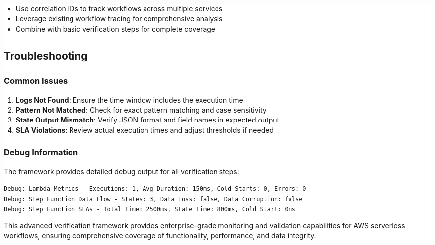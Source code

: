 - Use correlation IDs to track workflows across multiple services
- Leverage existing workflow tracing for comprehensive analysis
- Combine with basic verification steps for complete coverage

## Troubleshooting

### Common Issues

1. **Logs Not Found**: Ensure the time window includes the execution time
2. **Pattern Not Matched**: Check for exact pattern matching and case sensitivity
3. **State Output Mismatch**: Verify JSON format and field names in expected output
4. **SLA Violations**: Review actual execution times and adjust thresholds if needed

### Debug Information

The framework provides detailed debug output for all verification steps:

```
Debug: Lambda Metrics - Executions: 1, Avg Duration: 150ms, Cold Starts: 0, Errors: 0
Debug: Step Function Data Flow - States: 3, Data Loss: false, Data Corruption: false
Debug: Step Function SLAs - Total Time: 2500ms, State Time: 800ms, Cold Start: 0ms
```

This advanced verification framework provides enterprise-grade monitoring and validation capabilities for AWS serverless workflows, ensuring comprehensive coverage of functionality, performance, and data integrity. 
